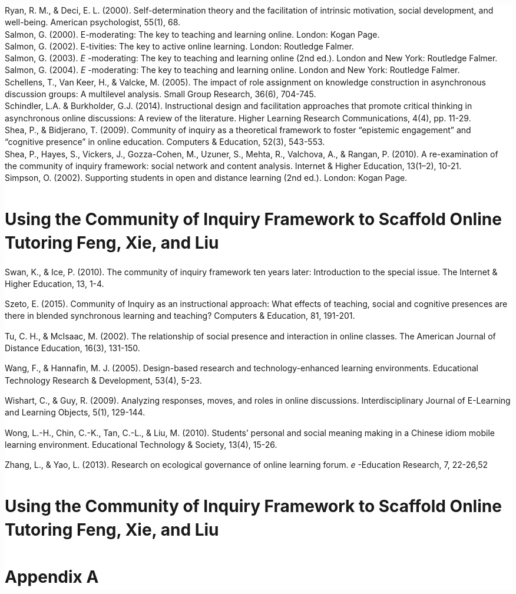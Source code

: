 Ryan, R. M., & Deci, E. L. (2000). Self-determination theory and the facilitation of intrinsic motivation, social development, and well-being. American psychologist, 55(1), 68.   
Salmon, G. (2000). E-moderating: The key to teaching and learning online. London: Kogan Page.   
Salmon, G. (2002). E-tivities: The key to active online learning. London: Routledge Falmer.   
Salmon, G. (2003). $E$ -moderating: The key to teaching and learning online (2nd ed.). London and New York: Routledge Falmer.   
Salmon, G. (2004). $E$ -moderating: The key to teaching and learning online. London and New York: Routledge Falmer.   
Schellens, T., Van Keer, H., & Valcke, M. (2005). The impact of role assignment on knowledge construction in asynchronous discussion groups: A multilevel analysis. Small Group Research, 36(6), 704-745.   
Schindler, L.A. & Burkholder, G.J. (2014). Instructional design and facilitation approaches that promote critical thinking in asynchronous online discussions: A review of the literature. Higher Learning Research Communications, 4(4), pp. 11-29.   
Shea, P., & Bidjerano, T. (2009). Community of inquiry as a theoretical framework to foster “epistemic engagement” and “cognitive presence” in online education. Computers & Education, 52(3), 543-553.   
Shea, P., Hayes, S., Vickers, J., Gozza-Cohen, M., Uzuner, S., Mehta, R., Valchova, A., & Rangan, P. (2010). A re-examination of the community of inquiry framework: social network and content analysis. Internet & Higher Education, 13(1–2), 10-21.   
Simpson, O. (2002). Supporting students in open and distance learning (2nd ed.). London: Kogan Page.

# Using the Community of Inquiry Framework to Scaffold Online Tutoring Feng, Xie, and Liu

Swan, K., & Ice, P. (2010). The community of inquiry framework ten years later: Introduction to the special issue. The Internet & Higher Education, 13, 1-4.

Szeto, E. (2015). Community of Inquiry as an instructional approach: What effects of teaching, social and cognitive presences are there in blended synchronous learning and teaching? Computers & Education, 81, 191-201.

Tu, C. H., & McIsaac, M. (2002). The relationship of social presence and interaction in online classes. The American Journal of Distance Education, 16(3), 131-150.

Wang, F., & Hannafin, M. J. (2005). Design-based research and technology-enhanced learning environments. Educational Technology Research & Development, 53(4), 5-23.

Wishart, C., & Guy, R. (2009). Analyzing responses, moves, and roles in online discussions. Interdisciplinary Journal of E-Learning and Learning Objects, 5(1), 129-144.

Wong, L.-H., Chin, C.-K., Tan, C.-L., & Liu, M. (2010). Students’ personal and social meaning making in a Chinese idiom mobile learning environment. Educational Technology & Society, 13(4), 15-26.

Zhang, L., & Yao, L. (2013). Research on ecological governance of online learning forum. $e$ -Education Research, 7, 22-26,52

# Using the Community of Inquiry Framework to Scaffold Online Tutoring Feng, Xie, and Liu

# Appendix A
